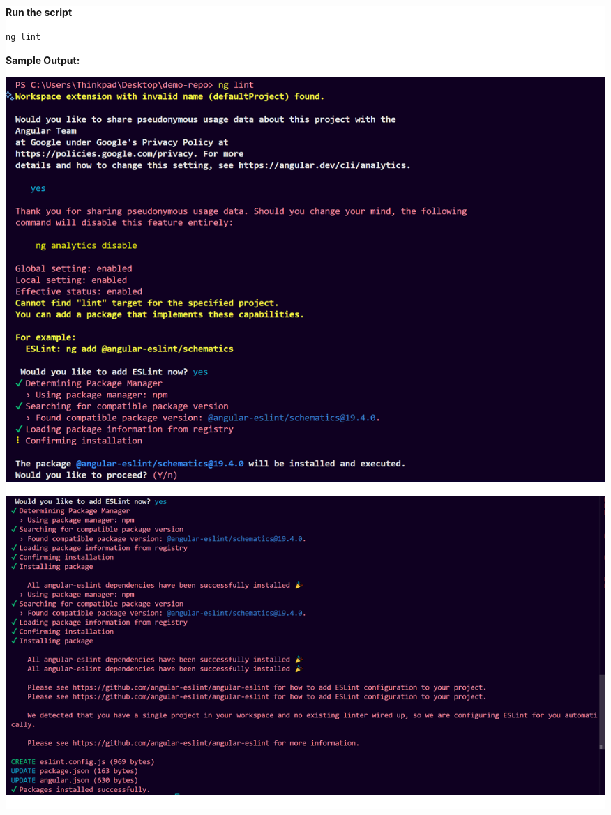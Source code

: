 **Run the script**
```bash
ng lint
```


**Sample Output:**

![alt text](../images/img283.png)

![alt text](../images/img284.png)

---